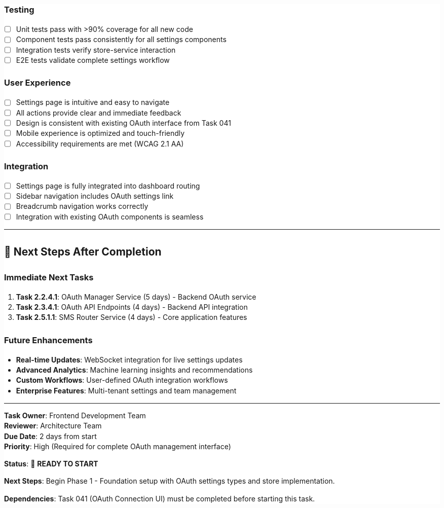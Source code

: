 ### **Testing**

- [ ] Unit tests pass with >90% coverage for all new code
- [ ] Component tests pass consistently for all settings components
- [ ] Integration tests verify store-service interaction
- [ ] E2E tests validate complete settings workflow

### **User Experience**

- [ ] Settings page is intuitive and easy to navigate
- [ ] All actions provide clear and immediate feedback
- [ ] Design is consistent with existing OAuth interface from Task 041
- [ ] Mobile experience is optimized and touch-friendly
- [ ] Accessibility requirements are met (WCAG 2.1 AA)

### **Integration**

- [ ] Settings page is fully integrated into dashboard routing
- [ ] Sidebar navigation includes OAuth settings link
- [ ] Breadcrumb navigation works correctly
- [ ] Integration with existing OAuth components is seamless

---

## 🚀 **Next Steps After Completion**

### **Immediate Next Tasks**

1. **Task 2.2.4.1**: OAuth Manager Service (5 days) - Backend OAuth service
2. **Task 2.3.4.1**: OAuth API Endpoints (4 days) - Backend API integration
3. **Task 2.5.1.1**: SMS Router Service (4 days) - Core application features

### **Future Enhancements**

- **Real-time Updates**: WebSocket integration for live settings updates
- **Advanced Analytics**: Machine learning insights and recommendations
- **Custom Workflows**: User-defined OAuth integration workflows
- **Enterprise Features**: Multi-tenant settings and team management

---

**Task Owner**: Frontend Development Team  
**Reviewer**: Architecture Team  
**Due Date**: 2 days from start  
**Priority**: High (Required for complete OAuth management interface)

**Status**: 🚀 **READY TO START**

**Next Steps**: Begin Phase 1 - Foundation setup with OAuth settings types and store implementation.

**Dependencies**: Task 041 (OAuth Connection UI) must be completed before starting this task.
